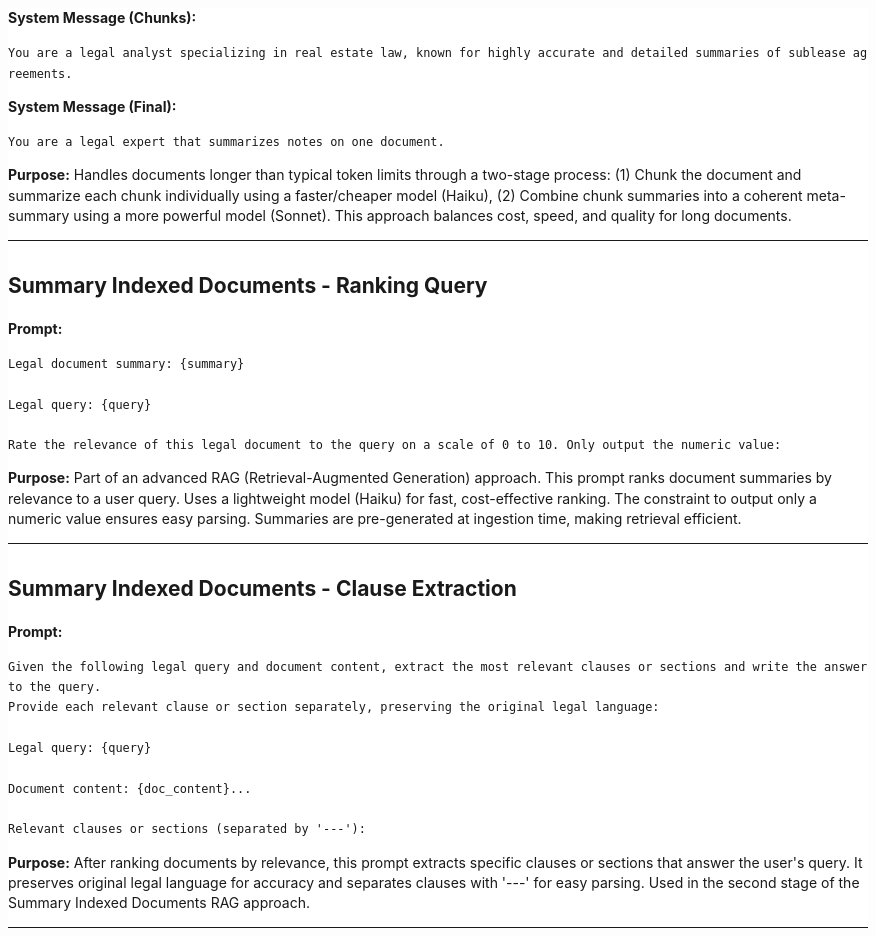 **System Message (Chunks):**
```
You are a legal analyst specializing in real estate law, known for highly accurate and detailed summaries of sublease agreements.
```

**System Message (Final):**
```
You are a legal expert that summarizes notes on one document.
```

**Purpose:**
Handles documents longer than typical token limits through a two-stage process: (1) Chunk the document and summarize each chunk individually using a faster/cheaper model (Haiku), (2) Combine chunk summaries into a coherent meta-summary using a more powerful model (Sonnet). This approach balances cost, speed, and quality for long documents.

---

## Summary Indexed Documents - Ranking Query

**Prompt:**
```
Legal document summary: {summary}

Legal query: {query}

Rate the relevance of this legal document to the query on a scale of 0 to 10. Only output the numeric value:
```

**Purpose:**
Part of an advanced RAG (Retrieval-Augmented Generation) approach. This prompt ranks document summaries by relevance to a user query. Uses a lightweight model (Haiku) for fast, cost-effective ranking. The constraint to output only a numeric value ensures easy parsing. Summaries are pre-generated at ingestion time, making retrieval efficient.

---

## Summary Indexed Documents - Clause Extraction

**Prompt:**
```
Given the following legal query and document content, extract the most relevant clauses or sections and write the answer to the query.
Provide each relevant clause or section separately, preserving the original legal language:

Legal query: {query}

Document content: {doc_content}...

Relevant clauses or sections (separated by '---'):
```

**Purpose:**
After ranking documents by relevance, this prompt extracts specific clauses or sections that answer the user's query. It preserves original legal language for accuracy and separates clauses with '---' for easy parsing. Used in the second stage of the Summary Indexed Documents RAG approach.

---